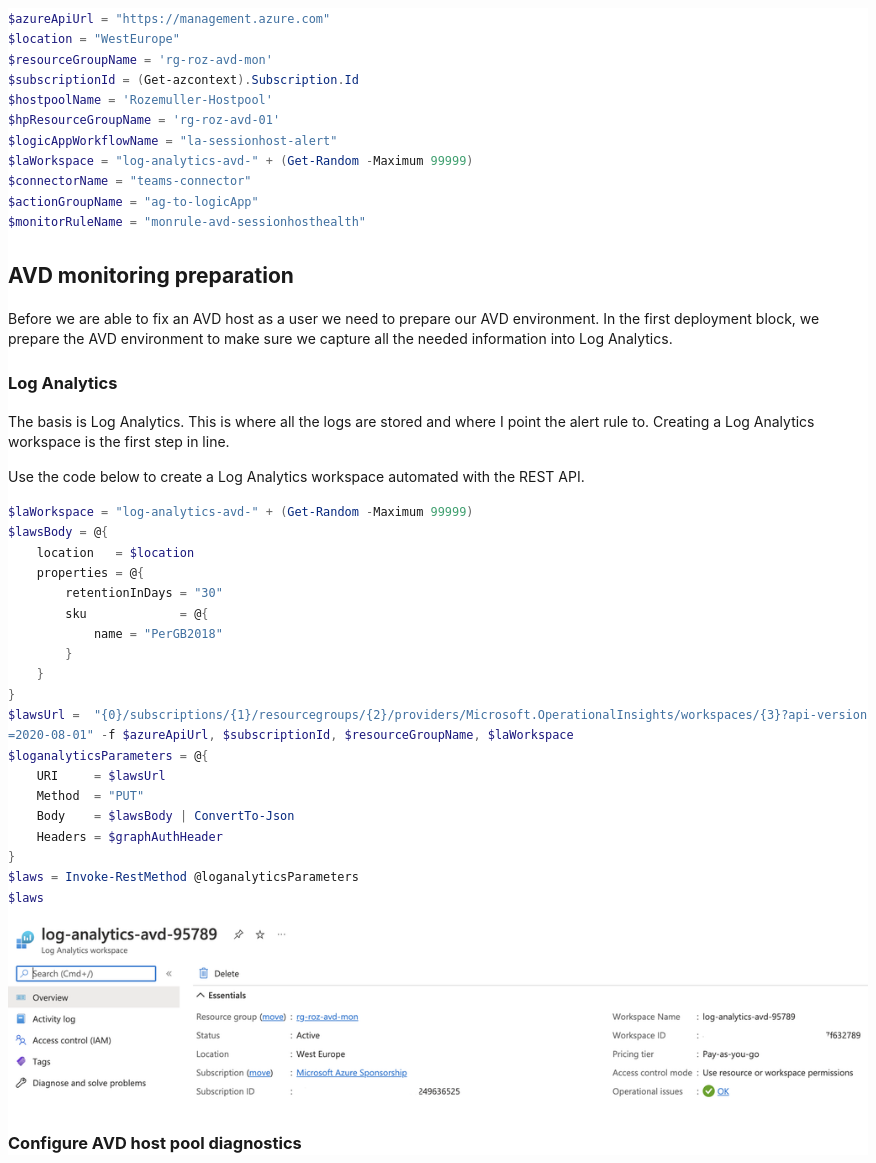 ```powershell
$azureApiUrl = "https://management.azure.com"
$location = "WestEurope"
$resourceGroupName = 'rg-roz-avd-mon'
$subscriptionId = (Get-azcontext).Subscription.Id
$hostpoolName = 'Rozemuller-Hostpool'
$hpResourceGroupName = 'rg-roz-avd-01'
$logicAppWorkflowName = "la-sessionhost-alert"
$laWorkspace = "log-analytics-avd-" + (Get-Random -Maximum 99999)
$connectorName = "teams-connector"
$actionGroupName = "ag-to-logicApp"
$monitorRuleName = "monrule-avd-sessionhosthealth"
```


## AVD monitoring preparation

Before we are able to fix an AVD host as a user we need to prepare our AVD environment. In the first deployment block, we prepare the AVD environment to make sure we capture all the needed information into Log Analytics.

### Log Analytics

The basis is Log Analytics. This is where all the logs are stored and where I point the alert rule to. Creating a Log Analytics workspace is the first step in line.

Use the code below to create a Log Analytics workspace automated with the REST API.

```powershell
$laWorkspace = "log-analytics-avd-" + (Get-Random -Maximum 99999)
$lawsBody = @{
    location   = $location
    properties = @{
        retentionInDays = "30"
        sku             = @{
            name = "PerGB2018"
        }
    }
}
$lawsUrl =  "{0}/subscriptions/{1}/resourcegroups/{2}/providers/Microsoft.OperationalInsights/workspaces/{3}?api-version=2020-08-01" -f $azureApiUrl, $subscriptionId, $resourceGroupName, $laWorkspace
$loganalyticsParameters = @{
    URI     = $lawsUrl 
    Method  = "PUT"
    Body    = $lawsBody | ConvertTo-Json
    Headers = $graphAuthHeader
}
$laws = Invoke-RestMethod @loganalyticsParameters
$laws
```

![image-3](image-3.png)
### Configure AVD host pool diagnostics
